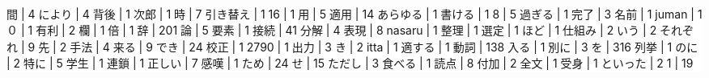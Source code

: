 間 | 4
により | 4
背後 | 1
次郎 | 1
時 | 7
引き替え | 1
16 | 1
用 | 5
適用 | 14
あらゆる | 1
書ける | 1
8 | 5
過ぎる | 1
完了 | 3
名前 | 1
juman | 1
０ | 1
有利 | 2
欄 | 1
倍 | 1
辞 | 201
論 | 5
要素 | 1
接続 | 41
分解 | 4
表現 | 8
nasaru | 1
整理 | 1
選定 | 1
ほど | 1
仕組み | 2
いう | 2
それぞれ | 9
先 | 2
手法 | 4
来る | 9
でき | 24
校正 | 1
2790 | 1
出力 | 3
き | 2
itta | 1
適する | 1
動詞 | 138
入る | 1
別に | 3
を | 316
列挙 | 1
のに | 2
特に | 5
学生 | 1
連鎖 | 1
正しい | 7
感嘆 | 1
ため | 24
せ | 15
ただし | 3
食べる | 1
読点 | 8
付加 | 2
全文 | 1
受身 | 1
といった | 2
1 | 19